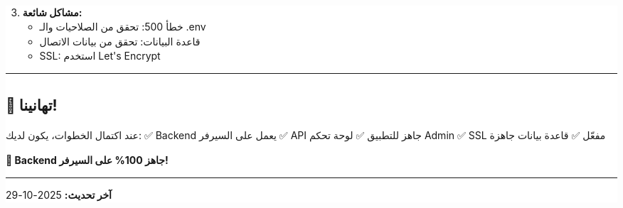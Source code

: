 3. **مشاكل شائعة:**
   - خطأ 500: تحقق من الصلاحيات والـ .env
   - قاعدة البيانات: تحقق من بيانات الاتصال
   - SSL: استخدم Let's Encrypt

---

## 🎊 تهانينا!

عند اكتمال الخطوات، يكون لديك:
✅ Backend يعمل على السيرفر
✅ API جاهز للتطبيق
✅ لوحة تحكم Admin
✅ SSL مفعّل
✅ قاعدة بيانات جاهزة

**🚀 Backend جاهز 100% على السيرفر!**

---

**آخر تحديث:** 2025-10-29
